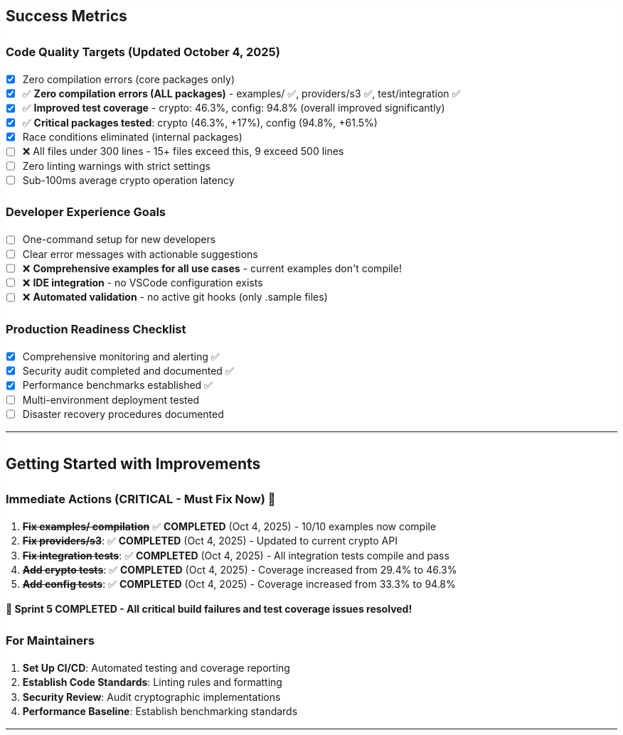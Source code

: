 
## Success Metrics

### Code Quality Targets (Updated October 4, 2025)
- [x] Zero compilation errors (core packages only)
- [x] ✅ **Zero compilation errors (ALL packages)** - examples/ ✅, providers/s3 ✅, test/integration ✅
- [x] ✅ **Improved test coverage** - crypto: 46.3%, config: 94.8% (overall improved significantly)
- [x] ✅ **Critical packages tested**: crypto (46.3%, +17%), config (94.8%, +61.5%)
- [x] Race conditions eliminated (internal packages)
- [ ] ❌ All files under 300 lines - 15+ files exceed this, 9 exceed 500 lines
- [ ] Zero linting warnings with strict settings
- [ ] Sub-100ms average crypto operation latency

### Developer Experience Goals
- [ ] One-command setup for new developers
- [ ] Clear error messages with actionable suggestions
- [ ] ❌ **Comprehensive examples for all use cases** - current examples don't compile!
- [ ] ❌ **IDE integration** - no VSCode configuration exists
- [ ] ❌ **Automated validation** - no active git hooks (only .sample files)

### Production Readiness Checklist
- [x] Comprehensive monitoring and alerting ✅
- [x] Security audit completed and documented ✅
- [x] Performance benchmarks established ✅
- [ ] Multi-environment deployment tested
- [ ] Disaster recovery procedures documented

---

## Getting Started with Improvements

### Immediate Actions (CRITICAL - Must Fix Now) 🚨
1. ~~**Fix examples/ compilation**~~ ✅ **COMPLETED** (Oct 4, 2025) - 10/10 examples now compile
2. ~~**Fix providers/s3**~~: ✅ **COMPLETED** (Oct 4, 2025) - Updated to current crypto API
3. ~~**Fix integration tests**~~: ✅ **COMPLETED** (Oct 4, 2025) - All integration tests compile and pass
4. ~~**Add crypto tests**~~: ✅ **COMPLETED** (Oct 4, 2025) - Coverage increased from 29.4% to 46.3%
5. ~~**Add config tests**~~: ✅ **COMPLETED** (Oct 4, 2025) - Coverage increased from 33.3% to 94.8%

**🎉 Sprint 5 COMPLETED - All critical build failures and test coverage issues resolved!**

### For Maintainers
1. **Set Up CI/CD**: Automated testing and coverage reporting
2. **Establish Code Standards**: Linting rules and formatting
3. **Security Review**: Audit cryptographic implementations
4. **Performance Baseline**: Establish benchmarking standards

---
